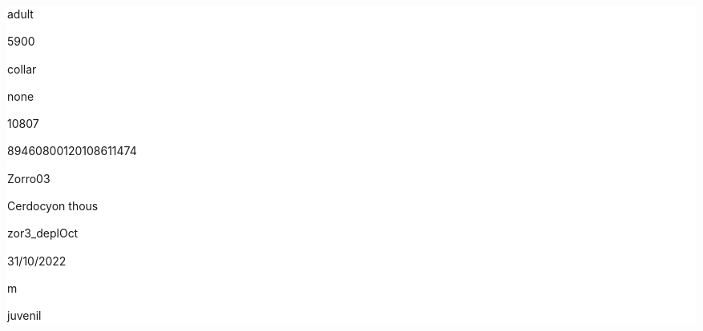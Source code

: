 </td>
<td style="text-align:left;">

adult

</td>
<td style="text-align:left;">

5900

</td>
<td style="text-align:left;">

collar

</td>
<td style="text-align:left;">

none

</td>
<td style="text-align:left;">

10807

</td>
</tr>
<tr>
<td style="text-align:left;">

89460800120108611474

</td>
<td style="text-align:left;">

Zorro03

</td>
<td style="text-align:left;">

Cerdocyon thous

</td>
<td style="text-align:left;">

zor3_deplOct

</td>
<td style="text-align:left;">

31/10/2022

</td>
<td style="text-align:left;">

m

</td>
<td style="text-align:left;">

juvenil
